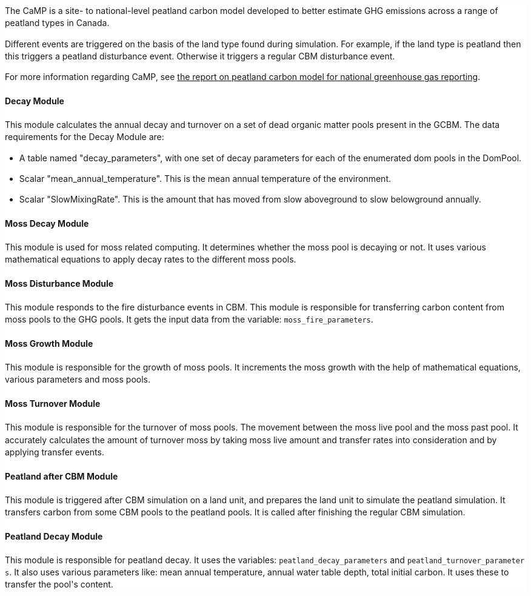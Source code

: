 The CaMP is a site- to national-level peatland carbon model developed to better estimate GHG emissions across a range of peatland types in Canada.

Different events are triggered on the basis of the land type found during simulation. For example, if the land type is peatland then this triggers a peatland disturbance event. Otherwise it triggers a regular CBM disturbance event.

For more information regarding CaMP, see [the report on peatland carbon model for national greenhouse gas reporting](https://www.sciencedirect.com/science/article/pii/S0304380020302350).

#### Decay Module

This module calculates the annual decay and turnover on a set of dead organic matter pools present in the GCBM. The data requirements for the Decay Module are:
    
- A table named "decay_parameters", with one set of decay parameters for each of the enumerated dom pools in the DomPool.

- Scalar "mean_annual_temperature". This is the mean annual temperature of the environment.

- Scalar "SlowMixingRate". This is the amount that has moved from slow aboveground to slow belowground annually.

#### Moss Decay Module

This module is used for moss related computing. It determines whether the moss pool is decaying or not. It uses various mathematical equations to apply decay rates to the different moss pools.

#### Moss Disturbance Module

This module responds to the fire disturbance events in CBM. This module is responsible for transferring carbon content from moss pools to the GHG pools. It gets the input data from the variable: ```moss_fire_parameters```.

#### Moss Growth Module

This module is responsible for the growth of moss pools. It increments the moss growth with the help of mathematical equations, various parameters and moss pools.

#### Moss Turnover Module

This module is responsible for the turnover of moss pools. The movement between the moss live pool and the moss past pool. It accurately calculates the amount of turnover moss by taking moss live amount and transfer rates into consideration and by applying transfer events.

#### Peatland after CBM Module

This module is triggered after CBM simulation on a land unit, and prepares the land unit to simulate the peatland simulation. It transfers carbon from some CBM pools to the peatland pools. It is called after finishing the regular CBM simulation.

#### Peatland Decay Module

This module is responsible for peatland decay. It uses the variables: ```peatland_decay_parameters``` and ```peatland_turnover_parameters```. It also uses various parameters like: mean annual temperature, annual water table depth, total initial carbon. It uses these to transfer the pool's content.

